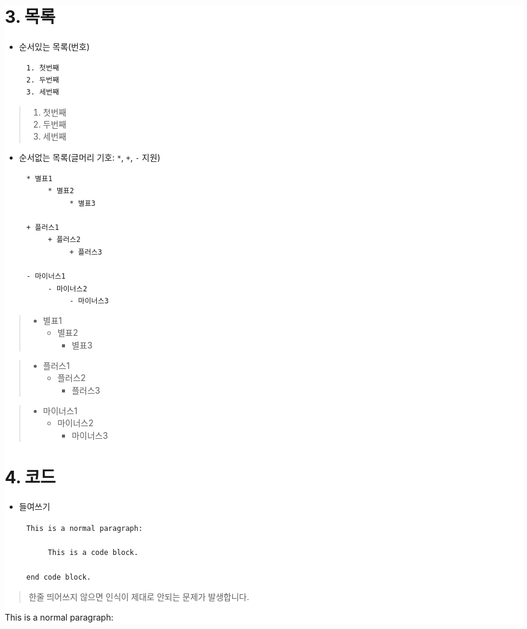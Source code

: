 # 3. 목록
* 순서있는 목록(번호)

```
     1. 첫번째
     2. 두번째
     3. 세번째
```
> 1. 첫번째
> 2. 두번째
> 3. 세번째

* 순서없는 목록(글머리 기호: ```*```, ```+```, ```-``` 지원)

```
     * 별표1
          * 별표2
               * 별표3

     + 플러스1
          + 플러스2
               + 플러스3

     - 마이너스1
          - 마이너스2
               - 마이너스3
```
> * 별표1
>     * 별표2
>          * 별표3

> + 플러스1
>     + 플러스2
>          + 플러스3

> - 마이너스1
>     - 마이너스2
>          - 마이너스3


# 4. 코드
* 들여쓰기

```
     This is a normal paragraph:

          This is a code block.
    
     end code block.
```
> 한줄 띄어쓰지 않으면 인식이 제대로 안되는 문제가 발생합니다.

This is a normal paragraph:
